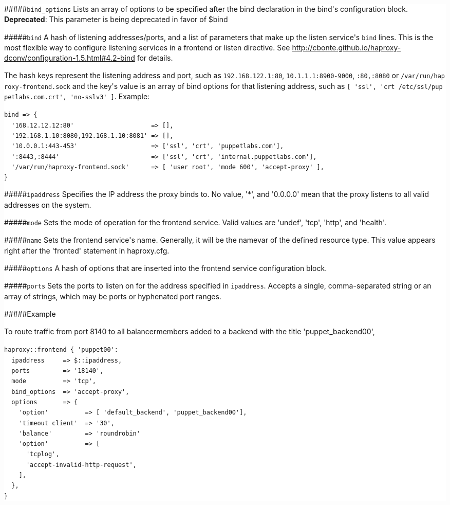 #####`bind_options`
Lists an array of options to be specified after the bind declaration in the bind's configuration block. **Deprecated**: This parameter is being deprecated in favor of $bind

#####`bind`
A hash of listening addresses/ports, and a list of parameters that make up the listen service's `bind` lines. This is the most flexible way to configure listening services in a frontend or listen directive. See http://cbonte.github.io/haproxy-dconv/configuration-1.5.html#4.2-bind for details.

The hash keys represent the listening address and port, such as `192.168.122.1:80`, `10.1.1.1:8900-9000`, `:80,:8080` or `/var/run/haproxy-frontend.sock` and the key's value is an array of bind options for that listening address, such as `[ 'ssl', 'crt /etc/ssl/puppetlabs.com.crt', 'no-sslv3' ]`. Example:

```puppet
bind => {
  '168.12.12.12:80'                     => [],
  '192.168.1.10:8080,192.168.1.10:8081' => [],
  '10.0.0.1:443-453'                    => ['ssl', 'crt', 'puppetlabs.com'],
  ':8443,:8444'                         => ['ssl', 'crt', 'internal.puppetlabs.com'],
  '/var/run/haproxy-frontend.sock'      => [ 'user root', 'mode 600', 'accept-proxy' ],
}
```

#####`ipaddress`
Specifies the IP address the proxy binds to. No value, '\*', and '0.0.0.0' mean that the proxy listens to all valid addresses on the system.

#####`mode`
Sets the mode of operation for the frontend service. Valid values are 'undef', 'tcp', 'http', and 'health'.

#####`name`
Sets the frontend service's name. Generally, it will be the namevar of the defined resource type. This value appears right after the 'fronted' statement in haproxy.cfg.

#####`options`
A hash of options that are inserted into the frontend service configuration block.

#####`ports`
Sets the ports to listen on for the address specified in `ipaddress`. Accepts a single, comma-separated string or an array of strings, which may be ports or hyphenated port ranges.

#####Example

To route traffic from port 8140 to all balancermembers added to a backend with the title 'puppet_backend00',

```puppet
haproxy::frontend { 'puppet00':
  ipaddress     => $::ipaddress,
  ports         => '18140',
  mode          => 'tcp',
  bind_options  => 'accept-proxy',
  options       => {
    'option'          => [ 'default_backend', 'puppet_backend00'],
    'timeout client'  => '30',
    'balance'         => 'roundrobin'
    'option'          => [
      'tcplog',
      'accept-invalid-http-request',
    ],
  },
}
```
